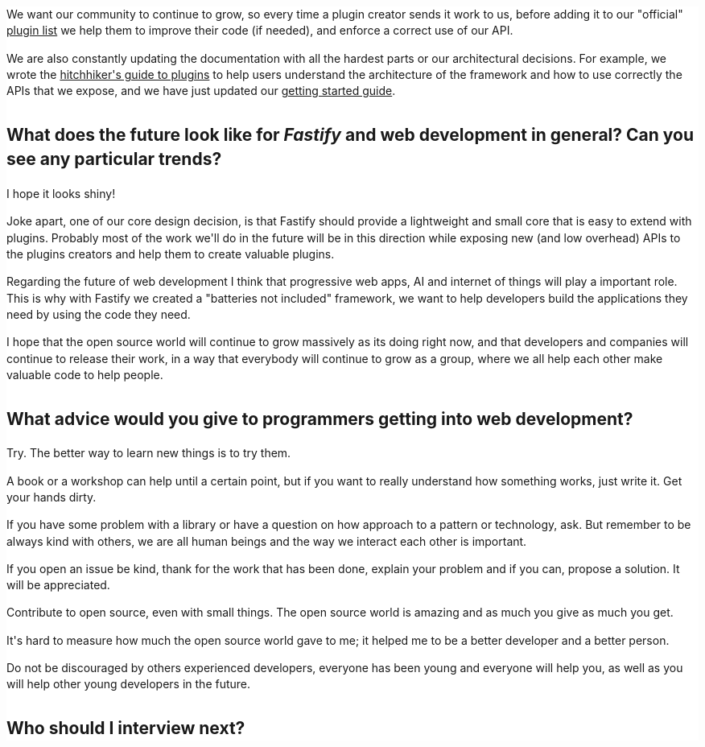 We want our community to continue to grow, so every time a plugin creator sends it work to us, before adding it to our "official" [plugin list](https://github.com/fastify/fastify/blob/master/docs/Ecosystem.md) we help them to improve their code (if needed), and enforce a correct use of our API.

We are also constantly updating the documentation with all the hardest parts or our architectural decisions. For example, we wrote the [hitchhiker's guide to plugins](https://github.com/fastify/fastify/blob/master/docs/Plugins-Guide.md) to help users understand the architecture of the framework and how to use correctly the APIs that we expose, and we have just updated our [getting started guide](https://github.com/fastify/fastify/blob/master/docs/Getting-Started.md).

## What does the future look like for *Fastify* and web development in general? Can you see any particular trends?

I hope it looks shiny!

Joke apart, one of our core design decision, is that Fastify should provide a lightweight and small core that is easy to extend with plugins. Probably most of the work we'll do in the future will be in this direction while exposing new (and low overhead) APIs to the plugins creators and help them to create valuable plugins.

Regarding the future of web development I think that progressive web apps, AI and internet of things will play a important role. This is why with Fastify we created a "batteries not included" framework, we want to help developers build the applications they need by using the code they need.

I hope that the open source world will continue to grow massively as its doing right now, and that developers and companies will continue to release their work, in a way that everybody will continue to grow as a group, where we all help each other make valuable code to help people.

## What advice would you give to programmers getting into web development?

Try. The better way to learn new things is to try them.

A book or a workshop can help until a certain point, but if you want to really understand how something works, just write it. Get your hands dirty.

If you have some problem with a library or have a question on how approach to a pattern or technology, ask.
But remember to be always kind with others, we are all human beings and the way we interact each other is important.

If you open an issue be kind, thank for the work that has been done, explain your problem and if you can, propose a solution. It will be appreciated.

Contribute to open source, even with small things. The open source world is amazing and as much you give as much you get.

It's hard to measure how much the open source world gave to me; it helped me to be a better developer and a better person.

Do not be discouraged by others experienced developers, everyone has been young and everyone will help you, as well as you will help other young developers in the future.

## Who should I interview next?
